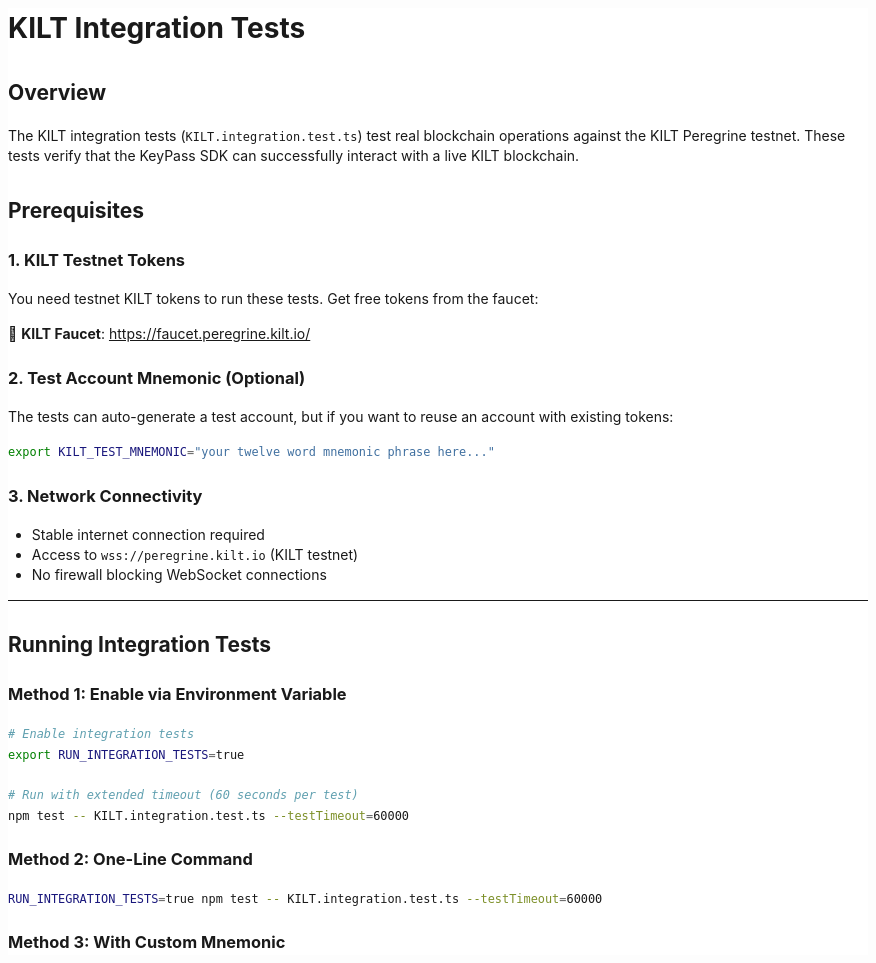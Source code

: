 # KILT Integration Tests

## Overview

The KILT integration tests (`KILT.integration.test.ts`) test real blockchain operations against the KILT Peregrine testnet. These tests verify that the KeyPass SDK can successfully interact with a live KILT blockchain.

## Prerequisites

### 1. **KILT Testnet Tokens**

You need testnet KILT tokens to run these tests. Get free tokens from the faucet:

🚰 **KILT Faucet**: https://faucet.peregrine.kilt.io/

### 2. **Test Account Mnemonic** (Optional)

The tests can auto-generate a test account, but if you want to reuse an account with existing tokens:

```bash
export KILT_TEST_MNEMONIC="your twelve word mnemonic phrase here..."
```

### 3. **Network Connectivity**

- Stable internet connection required
- Access to `wss://peregrine.kilt.io` (KILT testnet)
- No firewall blocking WebSocket connections

---

## Running Integration Tests

### Method 1: Enable via Environment Variable

```bash
# Enable integration tests
export RUN_INTEGRATION_TESTS=true

# Run with extended timeout (60 seconds per test)
npm test -- KILT.integration.test.ts --testTimeout=60000
```

### Method 2: One-Line Command

```bash
RUN_INTEGRATION_TESTS=true npm test -- KILT.integration.test.ts --testTimeout=60000
```

### Method 3: With Custom Mnemonic
